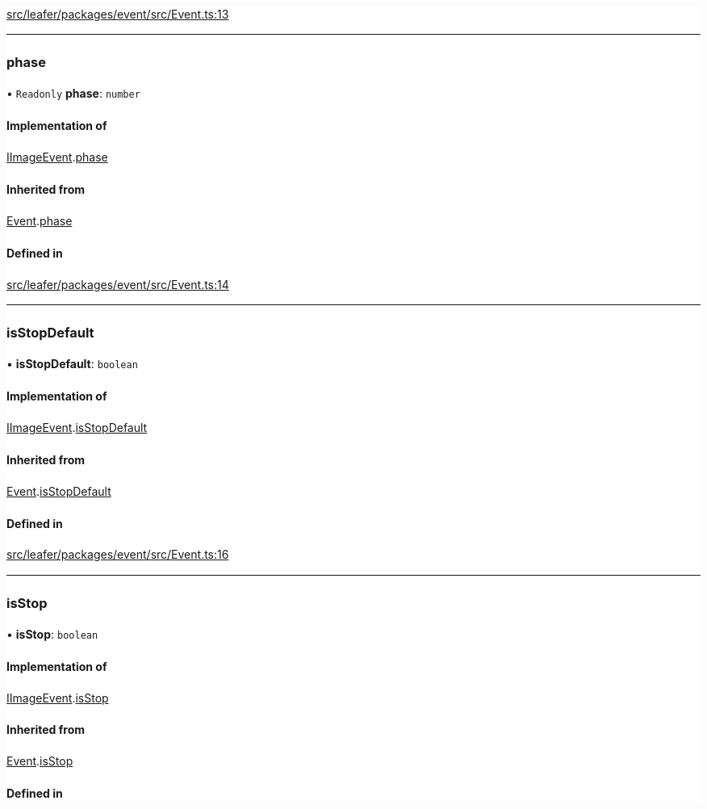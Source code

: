 [src/leafer/packages/event/src/Event.ts:13](https://github.com/leaferjs/leafer/blob/d3ec2c9bd49557a0d74aae684f8e3d3d557af194/packages/event/src/Event.ts#L13)

___

### phase

• `Readonly` **phase**: `number`

#### Implementation of

[IImageEvent](../interfaces/IImageEvent.md).[phase](../interfaces/IImageEvent.md#phase)

#### Inherited from

[Event](Event.md).[phase](Event.md#phase)

#### Defined in

[src/leafer/packages/event/src/Event.ts:14](https://github.com/leaferjs/leafer/blob/d3ec2c9bd49557a0d74aae684f8e3d3d557af194/packages/event/src/Event.ts#L14)

___

### isStopDefault

• **isStopDefault**: `boolean`

#### Implementation of

[IImageEvent](../interfaces/IImageEvent.md).[isStopDefault](../interfaces/IImageEvent.md#isstopdefault)

#### Inherited from

[Event](Event.md).[isStopDefault](Event.md#isstopdefault)

#### Defined in

[src/leafer/packages/event/src/Event.ts:16](https://github.com/leaferjs/leafer/blob/d3ec2c9bd49557a0d74aae684f8e3d3d557af194/packages/event/src/Event.ts#L16)

___

### isStop

• **isStop**: `boolean`

#### Implementation of

[IImageEvent](../interfaces/IImageEvent.md).[isStop](../interfaces/IImageEvent.md#isstop)

#### Inherited from

[Event](Event.md).[isStop](Event.md#isstop)

#### Defined in
